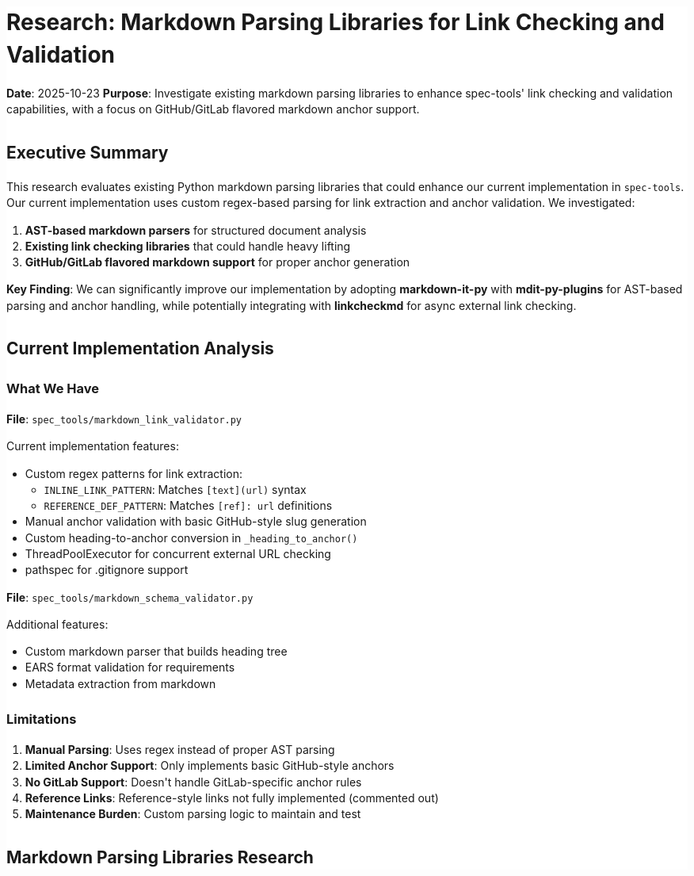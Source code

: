 # Research: Markdown Parsing Libraries for Link Checking and Validation

**Date**: 2025-10-23
**Purpose**: Investigate existing markdown parsing libraries to enhance spec-tools' link checking and validation capabilities, with a focus on GitHub/GitLab flavored markdown anchor support.

## Executive Summary

This research evaluates existing Python markdown parsing libraries that could enhance our current implementation in `spec-tools`. Our current implementation uses custom regex-based parsing for link extraction and anchor validation. We investigated:

1. **AST-based markdown parsers** for structured document analysis
2. **Existing link checking libraries** that could handle heavy lifting
3. **GitHub/GitLab flavored markdown support** for proper anchor generation

**Key Finding**: We can significantly improve our implementation by adopting **markdown-it-py** with **mdit-py-plugins** for AST-based parsing and anchor handling, while potentially integrating with **linkcheckmd** for async external link checking.

## Current Implementation Analysis

### What We Have

**File**: `spec_tools/markdown_link_validator.py`

Current implementation features:
- Custom regex patterns for link extraction:
  - `INLINE_LINK_PATTERN`: Matches `[text](url)` syntax
  - `REFERENCE_DEF_PATTERN`: Matches `[ref]: url` definitions
- Manual anchor validation with basic GitHub-style slug generation
- Custom heading-to-anchor conversion in `_heading_to_anchor()`
- ThreadPoolExecutor for concurrent external URL checking
- pathspec for .gitignore support

**File**: `spec_tools/markdown_schema_validator.py`

Additional features:
- Custom markdown parser that builds heading tree
- EARS format validation for requirements
- Metadata extraction from markdown

### Limitations

1. **Manual Parsing**: Uses regex instead of proper AST parsing
2. **Limited Anchor Support**: Only implements basic GitHub-style anchors
3. **No GitLab Support**: Doesn't handle GitLab-specific anchor rules
4. **Reference Links**: Reference-style links not fully implemented (commented out)
5. **Maintenance Burden**: Custom parsing logic to maintain and test

## Markdown Parsing Libraries Research
